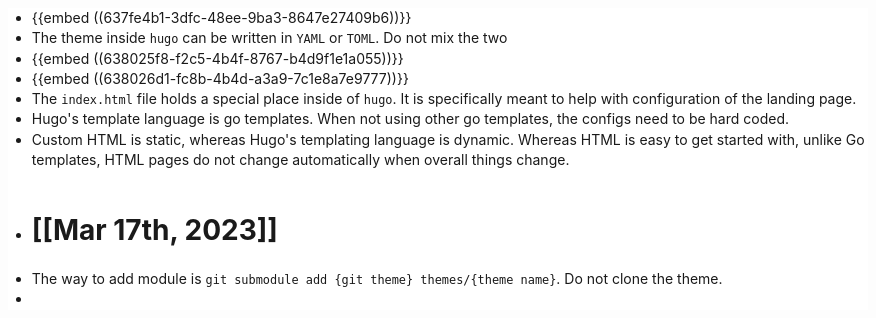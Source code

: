 - {{embed ((637fe4b1-3dfc-48ee-9ba3-8647e27409b6))}}
- The theme inside `hugo` can be written in `YAML` or `TOML`. Do not mix the two
- {{embed ((638025f8-f2c5-4b4f-8767-b4d9f1e1a055))}}
- {{embed ((638026d1-fc8b-4b4d-a3a9-7c1e8a7e9777))}}
- The `index.html` file holds a special place inside of `hugo`. It is specifically meant to help with configuration of the landing page.
- Hugo's template language is go templates. When not using other go templates, the configs need to be hard  coded.
- Custom HTML is static, whereas Hugo's templating language is dynamic. Whereas HTML is easy to get started with, unlike Go templates, HTML pages do not change automatically when overall things change.
- # [[Mar 17th, 2023]]
- The way to add module is `git submodule add {git theme} themes/{theme name}`. Do not clone the theme.
-